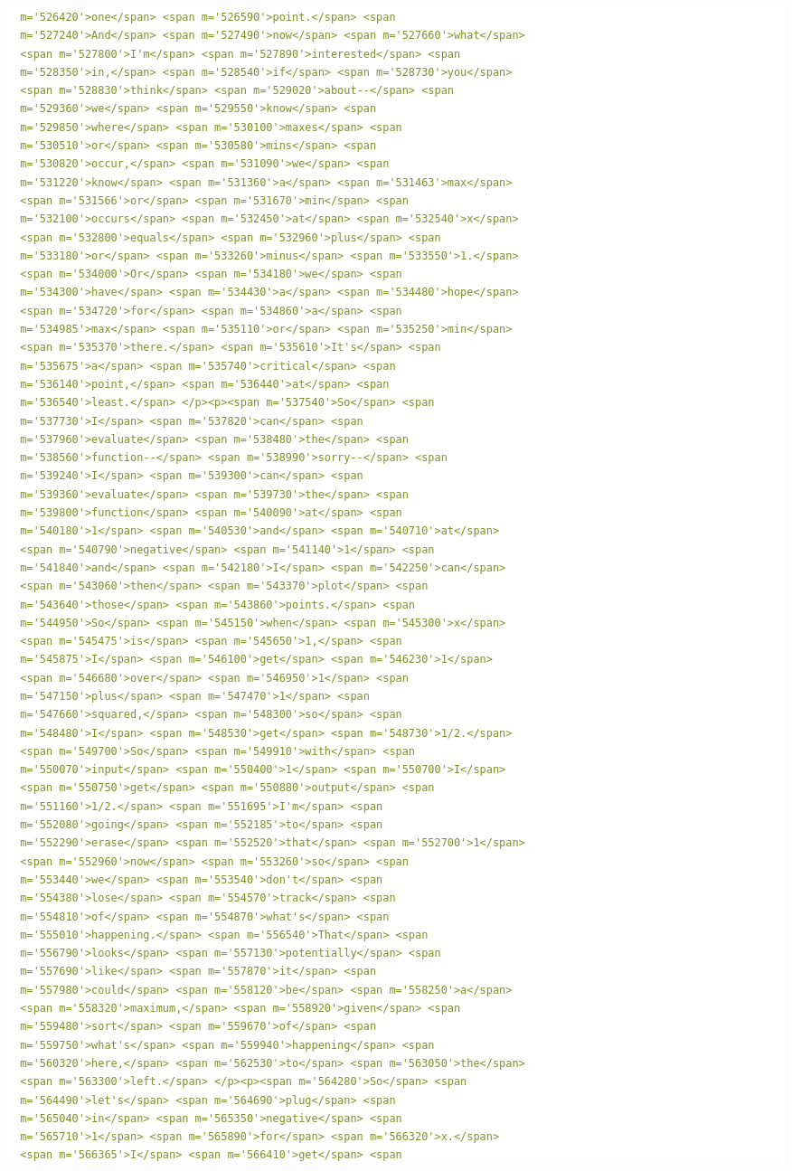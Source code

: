 ```yaml
  m='526420'>one</span> <span m='526590'>point.</span> <span
  m='527240'>And</span> <span m='527490'>now</span> <span m='527660'>what</span>
  <span m='527800'>I'm</span> <span m='527890'>interested</span> <span
  m='528350'>in,</span> <span m='528540'>if</span> <span m='528730'>you</span>
  <span m='528830'>think</span> <span m='529020'>about--</span> <span
  m='529360'>we</span> <span m='529550'>know</span> <span
  m='529850'>where</span> <span m='530100'>maxes</span> <span
  m='530510'>or</span> <span m='530580'>mins</span> <span
  m='530820'>occur,</span> <span m='531090'>we</span> <span
  m='531220'>know</span> <span m='531360'>a</span> <span m='531463'>max</span>
  <span m='531566'>or</span> <span m='531670'>min</span> <span
  m='532100'>occurs</span> <span m='532450'>at</span> <span m='532540'>x</span>
  <span m='532800'>equals</span> <span m='532960'>plus</span> <span
  m='533180'>or</span> <span m='533260'>minus</span> <span m='533550'>1.</span>
  <span m='534000'>Or</span> <span m='534180'>we</span> <span
  m='534300'>have</span> <span m='534430'>a</span> <span m='534480'>hope</span>
  <span m='534720'>for</span> <span m='534860'>a</span> <span
  m='534985'>max</span> <span m='535110'>or</span> <span m='535250'>min</span>
  <span m='535370'>there.</span> <span m='535610'>It's</span> <span
  m='535675'>a</span> <span m='535740'>critical</span> <span
  m='536140'>point,</span> <span m='536440'>at</span> <span
  m='536540'>least.</span> </p><p><span m='537540'>So</span> <span
  m='537730'>I</span> <span m='537820'>can</span> <span
  m='537960'>evaluate</span> <span m='538480'>the</span> <span
  m='538560'>function--</span> <span m='538990'>sorry--</span> <span
  m='539240'>I</span> <span m='539300'>can</span> <span
  m='539360'>evaluate</span> <span m='539730'>the</span> <span
  m='539800'>function</span> <span m='540090'>at</span> <span
  m='540180'>1</span> <span m='540530'>and</span> <span m='540710'>at</span>
  <span m='540790'>negative</span> <span m='541140'>1</span> <span
  m='541840'>and</span> <span m='542180'>I</span> <span m='542250'>can</span>
  <span m='543060'>then</span> <span m='543370'>plot</span> <span
  m='543640'>those</span> <span m='543860'>points.</span> <span
  m='544950'>So</span> <span m='545150'>when</span> <span m='545300'>x</span>
  <span m='545475'>is</span> <span m='545650'>1,</span> <span
  m='545875'>I</span> <span m='546100'>get</span> <span m='546230'>1</span>
  <span m='546680'>over</span> <span m='546950'>1</span> <span
  m='547150'>plus</span> <span m='547470'>1</span> <span
  m='547660'>squared,</span> <span m='548300'>so</span> <span
  m='548480'>I</span> <span m='548530'>get</span> <span m='548730'>1/2.</span>
  <span m='549700'>So</span> <span m='549910'>with</span> <span
  m='550070'>input</span> <span m='550400'>1</span> <span m='550700'>I</span>
  <span m='550750'>get</span> <span m='550880'>output</span> <span
  m='551160'>1/2.</span> <span m='551695'>I'm</span> <span
  m='552080'>going</span> <span m='552185'>to</span> <span
  m='552290'>erase</span> <span m='552520'>that</span> <span m='552700'>1</span>
  <span m='552960'>now</span> <span m='553260'>so</span> <span
  m='553440'>we</span> <span m='553540'>don't</span> <span
  m='554380'>lose</span> <span m='554570'>track</span> <span
  m='554810'>of</span> <span m='554870'>what's</span> <span
  m='555010'>happening.</span> <span m='556540'>That</span> <span
  m='556790'>looks</span> <span m='557130'>potentially</span> <span
  m='557690'>like</span> <span m='557870'>it</span> <span
  m='557980'>could</span> <span m='558120'>be</span> <span m='558250'>a</span>
  <span m='558320'>maximum,</span> <span m='558920'>given</span> <span
  m='559480'>sort</span> <span m='559670'>of</span> <span
  m='559750'>what's</span> <span m='559940'>happening</span> <span
  m='560320'>here,</span> <span m='562530'>to</span> <span m='563050'>the</span>
  <span m='563300'>left.</span> </p><p><span m='564280'>So</span> <span
  m='564490'>let's</span> <span m='564690'>plug</span> <span
  m='565040'>in</span> <span m='565350'>negative</span> <span
  m='565710'>1</span> <span m='565890'>for</span> <span m='566320'>x.</span>
  <span m='566365'>I</span> <span m='566410'>get</span> <span
```